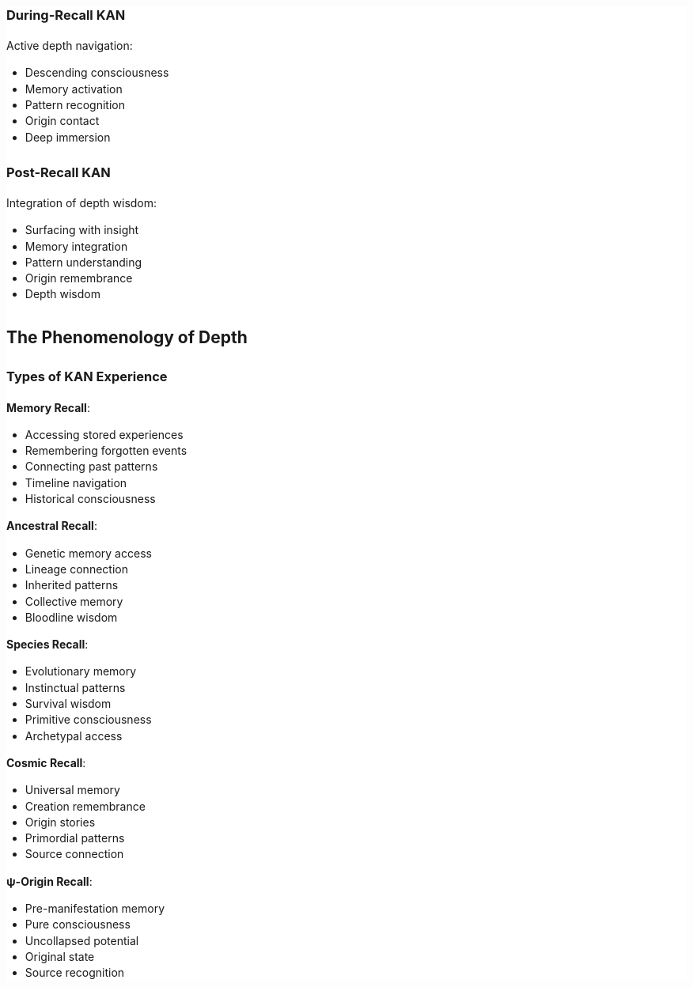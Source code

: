 ### **During-Recall KAN**
Active depth navigation:
- Descending consciousness
- Memory activation
- Pattern recognition
- Origin contact
- Deep immersion

### **Post-Recall KAN**
Integration of depth wisdom:
- Surfacing with insight
- Memory integration
- Pattern understanding
- Origin remembrance
- Depth wisdom

## The Phenomenology of Depth

### **Types of KAN Experience**

**Memory Recall**:
- Accessing stored experiences
- Remembering forgotten events
- Connecting past patterns
- Timeline navigation
- Historical consciousness

**Ancestral Recall**:
- Genetic memory access
- Lineage connection
- Inherited patterns
- Collective memory
- Bloodline wisdom

**Species Recall**:
- Evolutionary memory
- Instinctual patterns
- Survival wisdom
- Primitive consciousness
- Archetypal access

**Cosmic Recall**:
- Universal memory
- Creation remembrance
- Origin stories
- Primordial patterns
- Source connection

**ψ-Origin Recall**:
- Pre-manifestation memory
- Pure consciousness
- Uncollapsed potential
- Original state
- Source recognition
